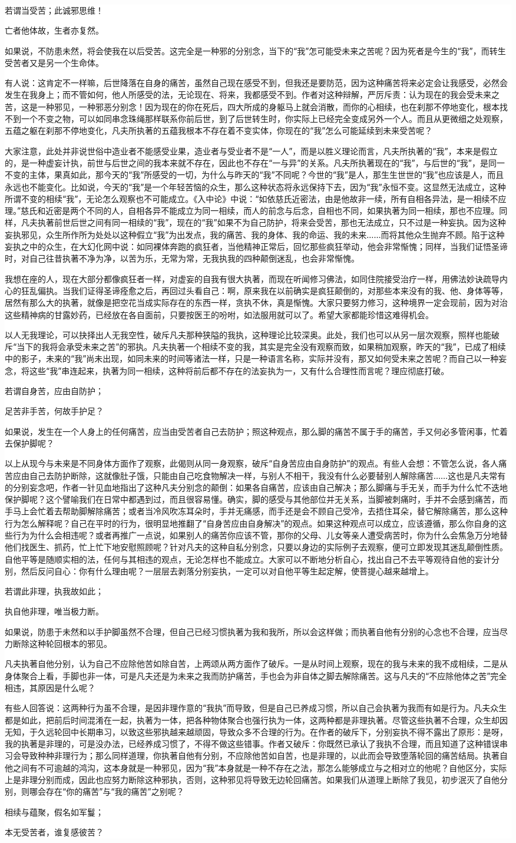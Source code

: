 若谓当受苦；此诚邪思维！

亡者他体故，生者亦复然。

如果说，不防患未然，将会使我在以后受苦。这完全是一种邪的分别念，当下的“我”怎可能受未来之苦呢？因为死者是今生的“我”，而转生受苦者又是另一个生命体。

有人说：这肯定不一样嘛，后世降落在自身的痛苦，虽然自己现在感受不到，但我还是要防范，因为这种痛苦将来必定会让我感受，必然会发生在我身上；而不管如何，他人所感受的法，无论现在、将来，我都感受不到。作者对这种辩解，严厉斥责：认为现在的我会受未来之苦，这是一种邪见，一种邪恶分别念！因为现在的你在死后，四大所成的身躯马上就会消散，而你的心相续，也在刹那不停地变化，根本找不到一个不变之物，可以如同串念珠绳那样联系你前后世，到了后世转生时，你实际上已经完全变成另外一个人。而且从更微细之处观察，五蕴之躯在刹那不停地变化，凡夫所执著的五蕴我根本不存在着不变实体，你现在的“我”怎么可能延续到未来受苦呢？

大家注意，此处并非说世俗中造业者不能感受业果，造业者与受业者不是“一人”，而是以胜义理论而言，凡夫所执著的“我”，本来是假立的，是一种虚妄计执，前世与后世之间的我本来就不存在，因此也不存在“一与异”的关系。凡夫所执著现在的“我”，与后世的“我”，是同一不变的主体，果真如此，那今天的“我”所感受的一切，为什么与昨天的“我”不同呢？今世的“我”是人，那生生世世的“我”也应该是人，而且永远也不能变化。比如说，今天的“我”是一个年轻苦恼的众生，那么这种状态将永远保持下去，因为“我”永恒不变。这显然无法成立，这种所谓不变的相续“我”，无论怎么观察也不可能成立。《入中论》中说：“如依慈氏近密法，由是他故非一续，所有自相各异法，是一相续不应理。”慈氏和近密是两个不同的人，自相各异不能成立为同一相续，而人的前念与后念，自相也不同，如果执著为同一相续，那也不应理。同样，凡夫执著前世后世之间有同一相续的“我”，现在的“我”如果不为自己防护，将来会受苦，那也无法成立，只不过是一种妄执。因为这种妄执邪见，众生所作所为处处以这种假立“我”为出发点，我的痛苦、我的身体、我的命运、我的未来……而将其他众生抛弃不顾。陷于这种妄执之中的众生，在大幻化网中说：如同裸体奔跑的疯狂者，当他精神正常后，回忆那些疯狂举动，他会非常惭愧；同样，当我们证悟圣谛时，对自己往昔执著不净为净，以苦为乐，无常为常，无我执我的四种颠倒迷乱，也会非常惭愧。

我想在座的人，现在大部分都像疯狂者一样，对虚妄的自我有很大执著，而现在听闻修习佛法，如同住院接受治疗一样，用佛法妙诀疏导内心的狂乱偏执。当我们证得圣谛痊愈之后，再回过头看自己：啊，原来我在以前确实是疯狂颠倒的，对那些本来没有的我、他、身体等等，居然有那么大的执著，就像是把空花当成实际存在的东西一样，贪执不休，真是惭愧。大家只要努力修习，这种境界一定会现前，因为对治这些精神病的甘露妙药，已经放在各自面前，只要按医王的吩咐，如法服用就可以了。希望大家都能珍惜这难得机会。

以人无我理论，可以抉择出人无我空性，破斥凡夫那种狭隘的我执，这种理论比较深奥。此处，我们也可以从另一层次观察，照样也能破斥“当下的我将会承受未来之苦”的邪执。凡夫执著一个相续不变的我，其实是完全没有观察而致，如果稍加观察，昨天的“我”，已成了相续中的影子，未来的“我”尚未出现，如同未来的时间等诸法一样，只是一种语言名称，实际并没有，那又如何受未来之苦呢？而自己以一种妄念，将这些“我”串连起来，执著为同一相续，这种将前后都不存在的法妄执为一，又有什么合理性而言呢？理应彻底打破。

若谓自身苦，应由自防护；

足苦非手苦，何故手护足？

如果说，发生在一个人身上的任何痛苦，应当由受苦者自己去防护；照这种观点，那么脚的痛苦不属于手的痛苦，手又何必多管闲事，忙着去保护脚呢？

以上从现今与未来是不同身体方面作了观察，此偈则从同一身观察，破斥“自身苦应由自身防护”的观点。有些人会想：不管怎么说，各人痛苦应由自己去防护断除，这就像肚子饿，只能由自己吃食物解决一样，与别人不相干，我没有什么必要替别人解除痛苦……这也是凡夫常有的分别妄念吧，作者一针见血地指出了这种凡夫分别念的颠倒：如果各自痛苦，应该由自己解决；那么脚痛与手无关，而手为什么忙不迭地保护脚呢？这个譬喻我们在日常中都遇到过，而且很容易懂。确实，脚的感受与其他部位并无关系，当脚被刺痛时，手并不会感到痛苦，而手马上会忙着去帮助脚解除痛苦；或者当冷风吹冻耳朵时，手并无痛感，而手还是会不顾自己受冷，去捂住耳朵，替它解除痛苦，那么这种行为怎么解释呢？自己在平时的行为，很明显地推翻了“自身苦应由自身解决”的观点。如果这种观点可以成立，应该遵循，那么你自身的这些行为为什么会相违呢？或者再推广一点说，如果别人的痛苦你应该不管，那你的父母、儿女等亲人遭受病苦时，你为什么会焦急万分地替他们找医生、抓药，忙上忙下地安慰照顾呢？针对凡夫的这种自私分别念，只要以身边的实际例子去观察，便可立即发现其迷乱颠倒性质。自他平等是随顺实相的法，任何与其相违的观点，无论怎样也不能成立。大家可以不断地分析自心，找出自己不去平等观待自他的妄计分别，然后反问自心：你有什么理由呢？一层层去剥落分别妄执，一定可以对自他平等生起定解，使菩提心越来越增上。

若谓此非理，执我故如此；

执自他非理，唯当极力断。

如果说，防患于未然和以手护脚虽然不合理，但自己已经习惯执著为我和我所，所以会这样做；而执著自他有分别的心念也不合理，应当尽力断除这种轮回根本的邪见。

凡夫执著自他分别，认为自己不应除他苦如除自苦，上两颂从两方面作了破斥。一是从时间上观察，现在的我与未来的我不成相续，二是从身体聚合上看，手脚也非一体，可是凡夫还是为未来之我而防护痛苦，手也会为非自体之脚去解除痛苦。这与凡夫的“不应除他体之苦”完全相违，其原因是什么呢？

有些人回答说：这两种行为虽不合理，是因非理作意的“我执”而导致，但是自己已养成习惯，所以自己会执著为我而有如是行为。凡夫众生都是如此，把前后时间混淆在一起，执著为一体，把各种物体聚合也强行执为一体，这两种都是非理执著。尽管这些执著不合理，众生却因无知，于久远轮回中长期串习，以致这些邪执越来越顽固，导致众多不合理的行为。在作者的破斥下，分别妄执不得不露出了原形：是呀，我的执著是非理的，可是没办法，已经养成习惯了，不得不做这些错事。作者又破斥：你既然已承认了我执不合理，而且知道了这种错误串习会导致种种非理行为；那么同样道理，你执著自他有分别，不应除他苦如自苦，也是非理的，以此而会导致堕落轮回的痛苦结局。执著自他之间有不可逾越的鸿沟，这本身就是一种邪见，因为“我”本身就是一种不存在之法，那怎么能够成立与之相对立的他呢？自他区分，实际上是非理分别而成，因此也应努力断除这种邪执，否则，这种邪见将导致无边轮回痛苦。如果我们从道理上断除了我见，初步泯灭了自他分别，则哪会存在“你的痛苦”与“我的痛苦”之别呢？

相续与蕴聚，假名如军鬘；

本无受苦者，谁复感彼苦？
